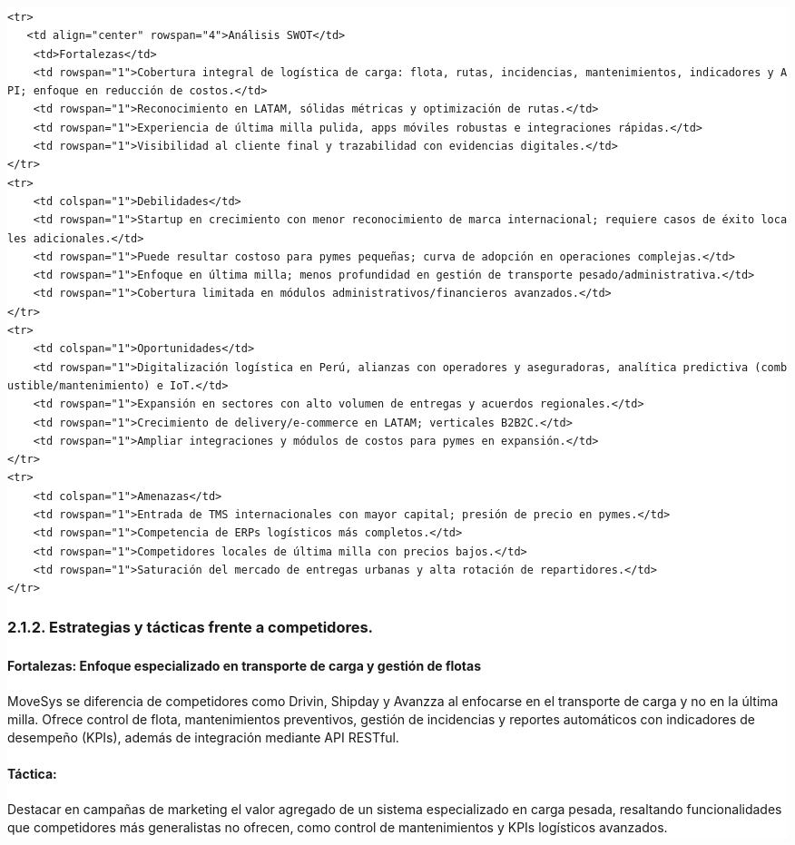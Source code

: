     <tr>
       <td align="center" rowspan="4">Análisis SWOT</td>
        <td>Fortalezas</td>
        <td rowspan="1">Cobertura integral de logística de carga: flota, rutas, incidencias, mantenimientos, indicadores y API; enfoque en reducción de costos.</td>
        <td rowspan="1">Reconocimiento en LATAM, sólidas métricas y optimización de rutas.</td>
        <td rowspan="1">Experiencia de última milla pulida, apps móviles robustas e integraciones rápidas.</td>
        <td rowspan="1">Visibilidad al cliente final y trazabilidad con evidencias digitales.</td>
    </tr>
    <tr>
        <td colspan="1">Debilidades</td>
        <td rowspan="1">Startup en crecimiento con menor reconocimiento de marca internacional; requiere casos de éxito locales adicionales.</td>
        <td rowspan="1">Puede resultar costoso para pymes pequeñas; curva de adopción en operaciones complejas.</td>
        <td rowspan="1">Enfoque en última milla; menos profundidad en gestión de transporte pesado/administrativa.</td>
        <td rowspan="1">Cobertura limitada en módulos administrativos/financieros avanzados.</td>
    </tr>
    <tr>
        <td colspan="1">Oportunidades</td>
        <td rowspan="1">Digitalización logística en Perú, alianzas con operadores y aseguradoras, analítica predictiva (combustible/mantenimiento) e IoT.</td>
        <td rowspan="1">Expansión en sectores con alto volumen de entregas y acuerdos regionales.</td>
        <td rowspan="1">Crecimiento de delivery/e-commerce en LATAM; verticales B2B2C.</td>
        <td rowspan="1">Ampliar integraciones y módulos de costos para pymes en expansión.</td>
    </tr>
    <tr>
        <td colspan="1">Amenazas</td>
        <td rowspan="1">Entrada de TMS internacionales con mayor capital; presión de precio en pymes.</td>
        <td rowspan="1">Competencia de ERPs logísticos más completos.</td>
        <td rowspan="1">Competidores locales de última milla con precios bajos.</td>
        <td rowspan="1">Saturación del mercado de entregas urbanas y alta rotación de repartidores.</td>
    </tr>
</table>
    
### 2.1.2. Estrategias y tácticas frente a competidores.

#### Fortalezas: Enfoque especializado en transporte de carga y gestión de flotas

MoveSys se diferencia de competidores como Drivin, Shipday y Avanzza al enfocarse en el transporte de carga y no en la última milla. Ofrece control de flota, mantenimientos preventivos, gestión de incidencias y reportes automáticos con indicadores de desempeño (KPIs), además de integración mediante API RESTful.

#### Táctica:
Destacar en campañas de marketing el valor agregado de un sistema especializado en carga pesada, resaltando funcionalidades que competidores más generalistas no ofrecen, como control de mantenimientos y KPIs logísticos avanzados.
